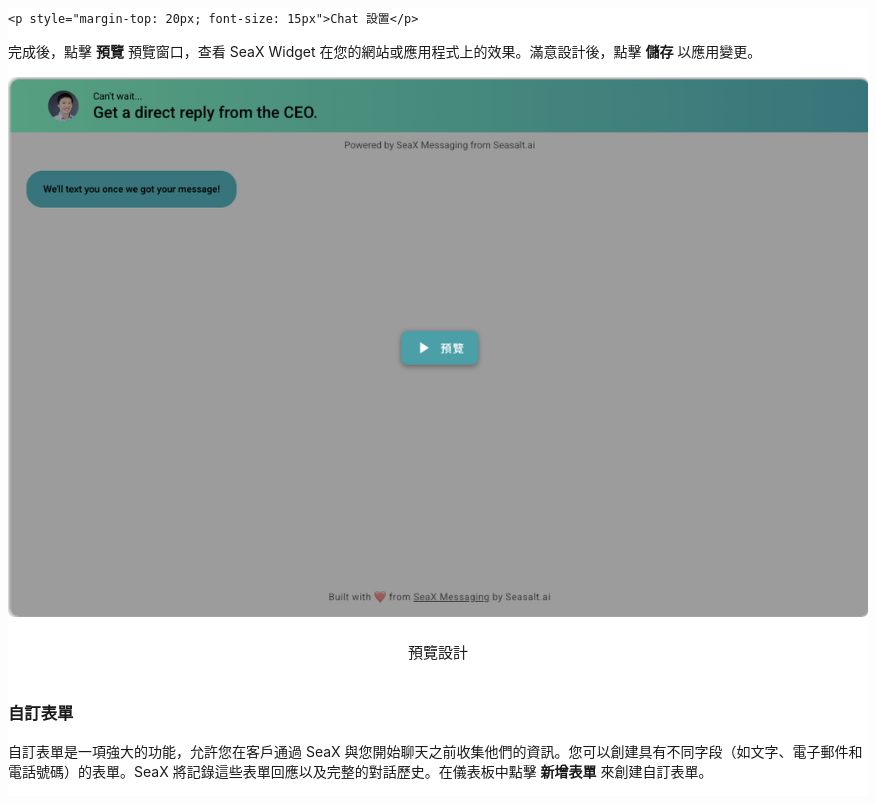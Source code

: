     <p style="margin-top: 20px; font-size: 15px">Chat 設置</p>
</div>
</div>

完成後，點擊 **預覽** 預覽窗口，查看 SeaX Widget 在您的網站或應用程式上的效果。滿意設計後，點擊 **儲存** 以應用變更。

<div style="display: flex; flex-direction: column; align-items: center;">
<div style="width: 100%; text-align: center; display: flex; flex-direction: column; align-items: center; justify-item: center">
    <a href="/images/seax/zh/seax-widget/popout-preview.png" target="_blank">
    <img width="100%" style="border-radius: 0.4rem; cursor: zoom-in;" src="/images/seax/zh/seax-widget/popout-preview.png" alt="">
    </a>
    <p style="margin-top: 20px; font-size: 15px">預覽設計</p>
</div>
</div>

### 自訂表單
自訂表單是一項強大的功能，允許您在客戶通過 SeaX 與您開始聊天之前收集他們的資訊。您可以創建具有不同字段（如文字、電子郵件和電話號碼）的表單。SeaX 將記錄這些表單回應以及完整的對話歷史。在儀表板中點擊 **新增表單** 來創建自訂表單。

<div style="display: flex; flex-direction: column; align-items: center;">
<div style="width: 100%; text-align: center; display: flex; flex-direction: column; align-items: center; justify-item: center">
    <a href="/images/seax/zh/form-setup.png" target="_blank">
